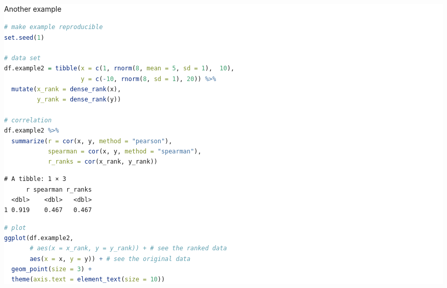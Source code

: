 Another example


```r
# make example reproducible 
set.seed(1)

# data set
df.example2 = tibble(x = c(1, rnorm(8, mean = 5, sd = 1),  10),
                     y = c(-10, rnorm(8, sd = 1), 20)) %>% 
  mutate(x_rank = dense_rank(x),
         y_rank = dense_rank(y))

# correlation
df.example2 %>% 
  summarize(r = cor(x, y, method = "pearson"),
            spearman = cor(x, y, method = "spearman"),
            r_ranks = cor(x_rank, y_rank))
```

```
# A tibble: 1 × 3
      r spearman r_ranks
  <dbl>    <dbl>   <dbl>
1 0.919    0.467   0.467
```

```r
# plot
ggplot(df.example2,
       # aes(x = x_rank, y = y_rank)) + # see the ranked data 
       aes(x = x, y = y)) + # see the original data
  geom_point(size = 3) +
  theme(axis.text = element_text(size = 10))
```

